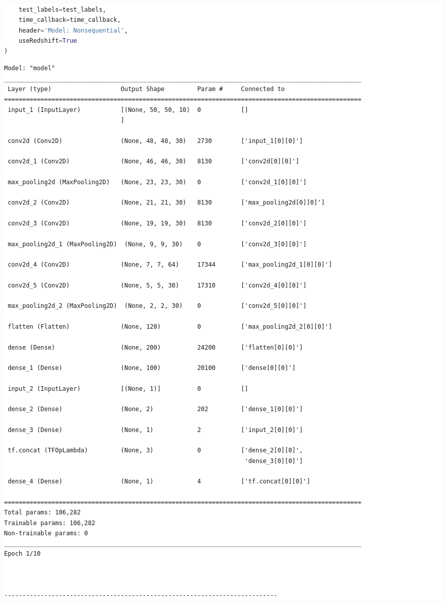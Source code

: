 ```python
    test_labels=test_labels,
    time_callback=time_callback,
    header='Model: Nonsequential',
    useRedshift=True
)
```

    Model: "model"
    __________________________________________________________________________________________________
     Layer (type)                   Output Shape         Param #     Connected to                     
    ==================================================================================================
     input_1 (InputLayer)           [(None, 50, 50, 10)  0           []                               
                                    ]                                                                 
                                                                                                      
     conv2d (Conv2D)                (None, 48, 48, 30)   2730        ['input_1[0][0]']                
                                                                                                      
     conv2d_1 (Conv2D)              (None, 46, 46, 30)   8130        ['conv2d[0][0]']                 
                                                                                                      
     max_pooling2d (MaxPooling2D)   (None, 23, 23, 30)   0           ['conv2d_1[0][0]']               
                                                                                                      
     conv2d_2 (Conv2D)              (None, 21, 21, 30)   8130        ['max_pooling2d[0][0]']          
                                                                                                      
     conv2d_3 (Conv2D)              (None, 19, 19, 30)   8130        ['conv2d_2[0][0]']               
                                                                                                      
     max_pooling2d_1 (MaxPooling2D)  (None, 9, 9, 30)    0           ['conv2d_3[0][0]']               
                                                                                                      
     conv2d_4 (Conv2D)              (None, 7, 7, 64)     17344       ['max_pooling2d_1[0][0]']        
                                                                                                      
     conv2d_5 (Conv2D)              (None, 5, 5, 30)     17310       ['conv2d_4[0][0]']               
                                                                                                      
     max_pooling2d_2 (MaxPooling2D)  (None, 2, 2, 30)    0           ['conv2d_5[0][0]']               
                                                                                                      
     flatten (Flatten)              (None, 120)          0           ['max_pooling2d_2[0][0]']        
                                                                                                      
     dense (Dense)                  (None, 200)          24200       ['flatten[0][0]']                
                                                                                                      
     dense_1 (Dense)                (None, 100)          20100       ['dense[0][0]']                  
                                                                                                      
     input_2 (InputLayer)           [(None, 1)]          0           []                               
                                                                                                      
     dense_2 (Dense)                (None, 2)            202         ['dense_1[0][0]']                
                                                                                                      
     dense_3 (Dense)                (None, 1)            2           ['input_2[0][0]']                
                                                                                                      
     tf.concat (TFOpLambda)         (None, 3)            0           ['dense_2[0][0]',                
                                                                      'dense_3[0][0]']                
                                                                                                      
     dense_4 (Dense)                (None, 1)            4           ['tf.concat[0][0]']              
                                                                                                      
    ==================================================================================================
    Total params: 106,282
    Trainable params: 106,282
    Non-trainable params: 0
    __________________________________________________________________________________________________
    Epoch 1/10



    ---------------------------------------------------------------------------
